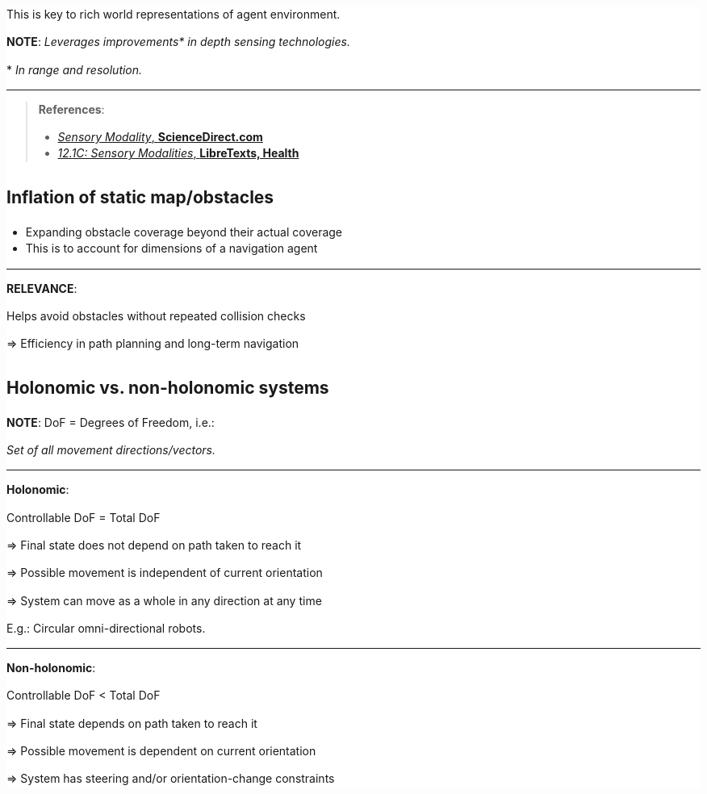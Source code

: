 This is key to rich world representations of agent environment.

**NOTE**: _Leverages improvements\* in depth sensing technologies._

\* _In range and resolution._

---

> **References**:
>
> - [_Sensory Modality_, **ScienceDirect.com**](https://www.sciencedirect.com/topics/engineering/sensory-modality)
> - [_12.1C: Sensory Modalities_, **LibreTexts, Health**](https://med.libretexts.org/Bookshelves/Anatomy_and_Physiology/Anatomy_and_Physiology_(Boundless)/12%3A_Peripheral_Nervous_System/12.1%3A_Sensation/12.1C%3A_Sensory_Modalities)

## Inflation of static map/obstacles
- Expanding obstacle coverage beyond their actual coverage
- This is to account for dimensions of a navigation agent

---

**RELEVANCE**:

Helps avoid obstacles without repeated collision checks

=> Efficiency in path planning and long-term navigation

## Holonomic vs. non-holonomic systems
**NOTE**: DoF = Degrees of Freedom, i.e.:

_Set of all movement directions/vectors._

---

**Holonomic**:

Controllable DoF = Total DoF

=> Final state does not depend on path taken to reach it

=> Possible movement is independent of current orientation

=> System can move as a whole in any direction at any time

E.g.: Circular omni-directional robots.

---

**Non-holonomic**:

Controllable DoF < Total DoF

=> Final state depends on path taken to reach it

=> Possible movement is dependent on current orientation

=> System has steering and/or orientation-change constraints

